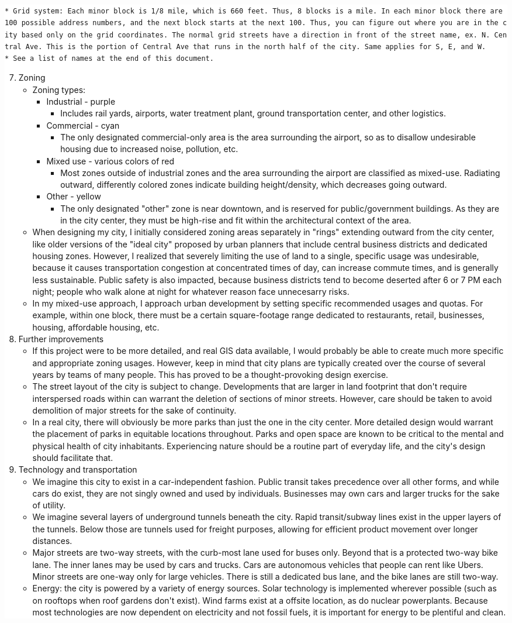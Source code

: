     * Grid system: Each minor block is 1/8 mile, which is 660 feet. Thus, 8 blocks is a mile. In each minor block there are 100 possible address numbers, and the next block starts at the next 100. Thus, you can figure out where you are in the city based only on the grid coordinates. The normal grid streets have a direction in front of the street name, ex. N. Central Ave. This is the portion of Central Ave that runs in the north half of the city. Same applies for S, E, and W. 
    * See a list of names at the end of this document. 
7. Zoning
    * Zoning types:
        * Industrial - purple
            * Includes rail yards, airports, water treatment plant, ground transportation center, and other logistics. 
        * Commercial - cyan
            * The only designated commercial-only area is the area surrounding the airport, so as to disallow undesirable housing due to increased noise, pollution, etc. 
        * Mixed use - various colors of red
            * Most zones outside of industrial zones and the area surrounding the airport are classified as mixed-use. Radiating outward, differently colored zones indicate building height/density, which decreases going outward. 
        * Other - yellow
            * The only designated "other" zone is near downtown, and is reserved for public/government buildings. As they are in the city center, they must be high-rise and fit within the architectural context of the area. 
    * When designing my city, I initially considered zoning areas separately in "rings" extending outward from the city center, like older versions of the "ideal city" proposed by urban planners that include central business districts and dedicated housing zones. However, I realized that severely limiting the use of land to a single, specific usage was undesirable, because it causes transportation congestion at concentrated times of day, can increase commute times, and is generally less sustainable. Public safety is also impacted, because business districts tend to become deserted after 6 or 7 PM each night; people who walk alone at night for whatever reason face unnecesarry risks. 
    * In my mixed-use approach, I approach urban development by setting specific recommended usages and quotas. For example, within one block, there must be a certain square-footage range dedicated to restaurants, retail, businesses, housing, affordable housing, etc. 
8. Further improvements
    * If this project were to be more detailed, and real GIS data available, I would probably be able to create much more specific and appropriate zoning usages. However, keep in mind that city plans are typically created over the course of several years by teams of many people. This has proved to be a thought-provoking design exercise. 
    * The street layout of the city is subject to change. Developments that are larger in land footprint that don't require interspersed roads within can warrant the deletion of sections of minor streets. However, care should be taken to avoid demolition of major streets for the sake of continuity. 
    * In a real city, there will obviously be more parks than just the one in the city center. More detailed design would warrant the placement of parks in equitable locations throughout. Parks and open space are known to be critical to the mental and physical health of city inhabitants. Experiencing nature should be a routine part of everyday life, and the city's design should facilitate that. 
9. Technology and transportation
    * We imagine this city to exist in a car-independent fashion. Public transit takes precedence over all other forms, and while cars do exist, they are not singly owned and used by individuals. Businesses may own cars and larger trucks for the sake of utility. 
    * We imagine several layers of underground tunnels beneath the city. Rapid transit/subway lines exist in the upper layers of the tunnels. Below those are tunnels used for freight purposes, allowing for efficient product movement over longer distances. 
    * Major streets are two-way streets, with the curb-most lane used for buses only. Beyond that is a protected two-way bike lane. The inner lanes may be used by cars and trucks. Cars are autonomous vehicles that people can rent like Ubers. Minor streets are one-way only for large vehicles. There is still a dedicated bus lane, and the bike lanes are still two-way. 
    * Energy: the city is powered by a variety of energy sources. Solar technology is implemented wherever possible (such as on rooftops when roof gardens don't exist). Wind farms exist at a offsite location, as do nuclear powerplants. Because most technologies are now dependent on electricity and not fossil fuels, it is important for energy to be plentiful and clean. 
